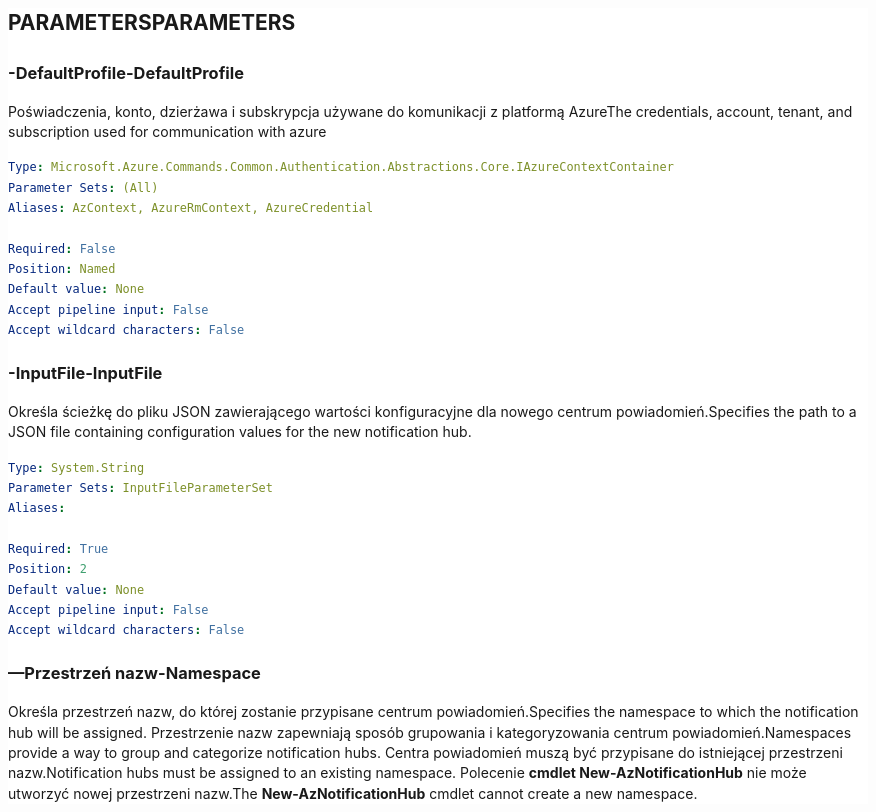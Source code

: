 ## <span data-ttu-id="91d16-121">PARAMETERS</span><span class="sxs-lookup"><span data-stu-id="91d16-121">PARAMETERS</span></span>

### <span data-ttu-id="91d16-122">-DefaultProfile</span><span class="sxs-lookup"><span data-stu-id="91d16-122">-DefaultProfile</span></span>
<span data-ttu-id="91d16-123">Poświadczenia, konto, dzierżawa i subskrypcja używane do komunikacji z platformą Azure</span><span class="sxs-lookup"><span data-stu-id="91d16-123">The credentials, account, tenant, and subscription used for communication with azure</span></span>

```yaml
Type: Microsoft.Azure.Commands.Common.Authentication.Abstractions.Core.IAzureContextContainer
Parameter Sets: (All)
Aliases: AzContext, AzureRmContext, AzureCredential

Required: False
Position: Named
Default value: None
Accept pipeline input: False
Accept wildcard characters: False
```

### <span data-ttu-id="91d16-124">-InputFile</span><span class="sxs-lookup"><span data-stu-id="91d16-124">-InputFile</span></span>
<span data-ttu-id="91d16-125">Określa ścieżkę do pliku JSON zawierającego wartości konfiguracyjne dla nowego centrum powiadomień.</span><span class="sxs-lookup"><span data-stu-id="91d16-125">Specifies the path to a JSON file containing configuration values for the new notification hub.</span></span>

```yaml
Type: System.String
Parameter Sets: InputFileParameterSet
Aliases:

Required: True
Position: 2
Default value: None
Accept pipeline input: False
Accept wildcard characters: False
```

### <span data-ttu-id="91d16-126">—Przestrzeń nazw</span><span class="sxs-lookup"><span data-stu-id="91d16-126">-Namespace</span></span>
<span data-ttu-id="91d16-127">Określa przestrzeń nazw, do której zostanie przypisane centrum powiadomień.</span><span class="sxs-lookup"><span data-stu-id="91d16-127">Specifies the namespace to which the notification hub will be assigned.</span></span>
<span data-ttu-id="91d16-128">Przestrzenie nazw zapewniają sposób grupowania i kategoryzowania centrum powiadomień.</span><span class="sxs-lookup"><span data-stu-id="91d16-128">Namespaces provide a way to group and categorize notification hubs.</span></span>
<span data-ttu-id="91d16-129">Centra powiadomień muszą być przypisane do istniejącej przestrzeni nazw.</span><span class="sxs-lookup"><span data-stu-id="91d16-129">Notification hubs must be assigned to an existing namespace.</span></span>
<span data-ttu-id="91d16-130">Polecenie **cmdlet New-AzNotificationHub** nie może utworzyć nowej przestrzeni nazw.</span><span class="sxs-lookup"><span data-stu-id="91d16-130">The **New-AzNotificationHub** cmdlet cannot create a new namespace.</span></span>
